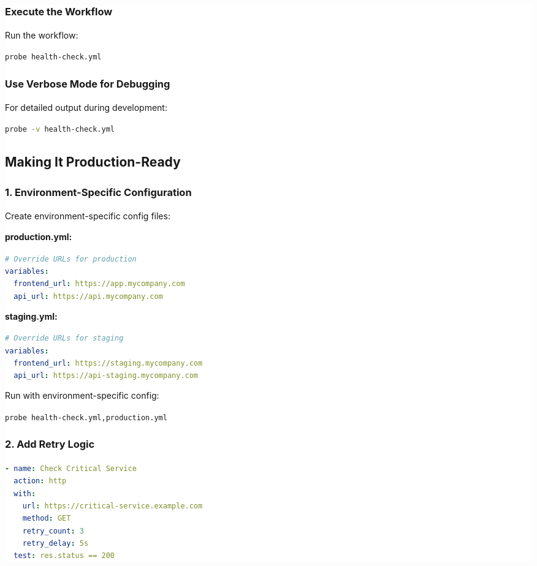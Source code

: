 ### Execute the Workflow

Run the workflow:

```bash
probe health-check.yml
```

### Use Verbose Mode for Debugging

For detailed output during development:

```bash
probe -v health-check.yml
```

## Making It Production-Ready

### 1. Environment-Specific Configuration

Create environment-specific config files:

**production.yml:**
```yaml
# Override URLs for production
variables:
  frontend_url: https://app.mycompany.com
  api_url: https://api.mycompany.com
```

**staging.yml:**
```yaml
# Override URLs for staging
variables:
  frontend_url: https://staging.mycompany.com
  api_url: https://api-staging.mycompany.com
```

Run with environment-specific config:
```bash
probe health-check.yml,production.yml
```

### 2. Add Retry Logic

```yaml
- name: Check Critical Service
  action: http
  with:
    url: https://critical-service.example.com
    method: GET
    retry_count: 3
    retry_delay: 5s
  test: res.status == 200
```
